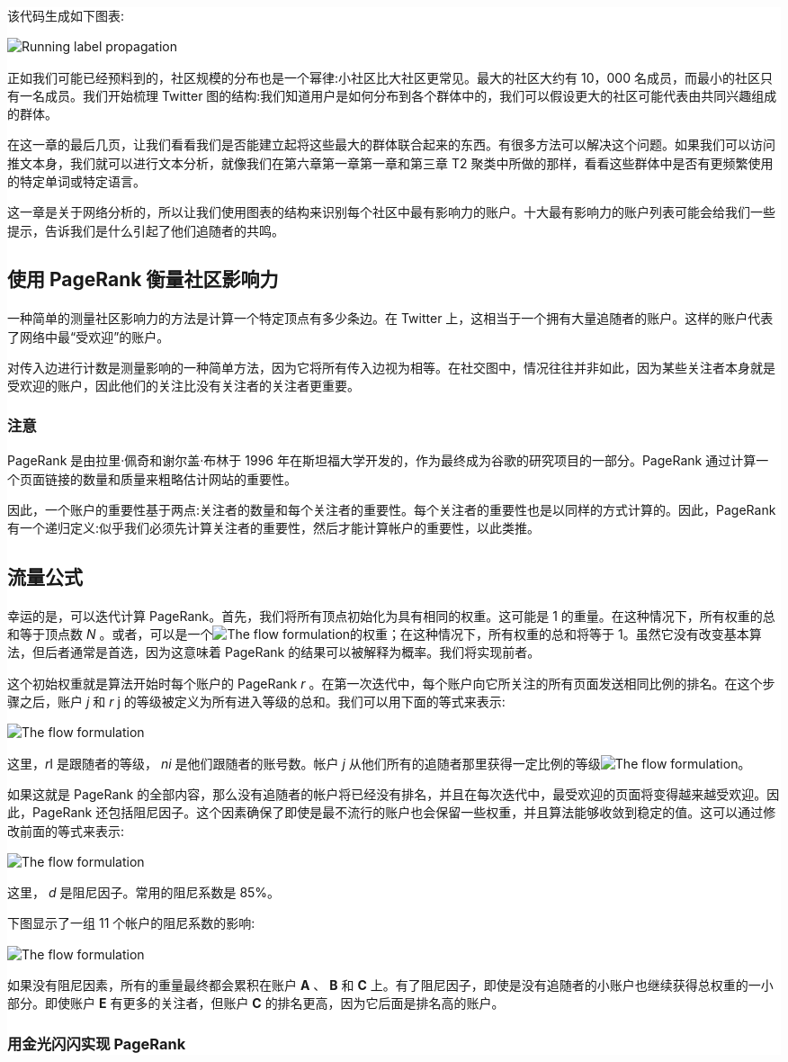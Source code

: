 该代码生成如下图表:

![Running label propagation](graphics/7180OS_08_390.jpg)

正如我们可能已经预料到的，社区规模的分布也是一个幂律:小社区比大社区更常见。最大的社区大约有 10，000 名成员，而最小的社区只有一名成员。我们开始梳理 Twitter 图的结构:我们知道用户是如何分布到各个群体中的，我们可以假设更大的社区可能代表由共同兴趣组成的群体。

在这一章的最后几页，让我们看看我们是否能建立起将这些最大的群体联合起来的东西。有很多方法可以解决这个问题。如果我们可以访问推文本身，我们就可以进行文本分析，就像我们在第六章第一章第一章和第三章 T2 聚类中所做的那样，看看这些群体中是否有更频繁使用的特定单词或特定语言。

这一章是关于网络分析的，所以让我们使用图表的结构来识别每个社区中最有影响力的账户。十大最有影响力的账户列表可能会给我们一些提示，告诉我们是什么引起了他们追随者的共鸣。

## 使用 PageRank 衡量社区影响力

一种简单的测量社区影响力的方法是计算一个特定顶点有多少条边。在 Twitter 上，这相当于一个拥有大量追随者的账户。这样的账户代表了网络中最“受欢迎”的账户。

对传入边进行计数是测量影响的一种简单方法，因为它将所有传入边视为相等。在社交图中，情况往往并非如此，因为某些关注者本身就是受欢迎的账户，因此他们的关注比没有关注者的关注者更重要。

### 注意

PageRank 是由拉里·佩奇和谢尔盖·布林于 1996 年在斯坦福大学开发的，作为最终成为谷歌的研究项目的一部分。PageRank 通过计算一个页面链接的数量和质量来粗略估计网站的重要性。

因此，一个账户的重要性基于两点:关注者的数量和每个关注者的重要性。每个关注者的重要性也是以同样的方式计算的。因此，PageRank 有一个递归定义:似乎我们必须先计算关注者的重要性，然后才能计算帐户的重要性，以此类推。

## 流量公式

幸运的是，可以迭代计算 PageRank。首先，我们将所有顶点初始化为具有相同的权重。这可能是 1 的重量。在这种情况下，所有权重的总和等于顶点数 *N* 。或者，可以是一个![The flow formulation](graphics/7180OS_08_02.jpg)的权重；在这种情况下，所有权重的总和将等于 1。虽然它没有改变基本算法，但后者通常是首选，因为这意味着 PageRank 的结果可以被解释为概率。我们将实现前者。

这个初始权重就是算法开始时每个账户的 PageRank *r* 。在第一次迭代中，每个账户向它所关注的所有页面发送相同比例的排名。在这个步骤之后，账户 *j* 和 *r* j 的等级被定义为所有进入等级的总和。我们可以用下面的等式来表示:

![The flow formulation](graphics/7180OS_08_03.jpg)

这里，*r*I 是跟随者的等级， *ni* 是他们跟随者的账号数。帐户 *j* 从他们所有的追随者那里获得一定比例的等级![The flow formulation](graphics/7180OS_08_04.jpg)。

如果这就是 PageRank 的全部内容，那么没有追随者的帐户将已经没有排名，并且在每次迭代中，最受欢迎的页面将变得越来越受欢迎。因此，PageRank 还包括阻尼因子。这个因素确保了即使是最不流行的账户也会保留一些权重，并且算法能够收敛到稳定的值。这可以通过修改前面的等式来表示:

![The flow formulation](graphics/7180OS_08_05.jpg)

这里， *d* 是阻尼因子。常用的阻尼系数是 85%。

下图显示了一组 11 个帐户的阻尼系数的影响:

![The flow formulation](graphics/7180OS_08_400.jpg)

如果没有阻尼因素，所有的重量最终都会累积在账户 **A** 、 **B** 和 **C** 上。有了阻尼因子，即使是没有追随者的小账户也继续获得总权重的一小部分。即使账户 **E** 有更多的关注者，但账户 **C** 的排名更高，因为它后面是排名高的账户。

### 用金光闪闪实现 PageRank
